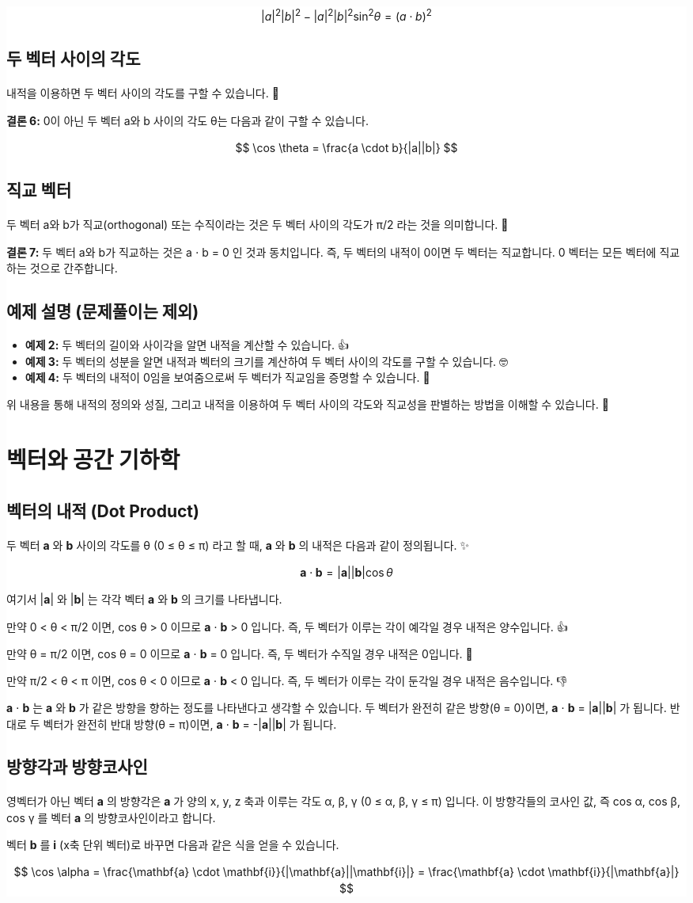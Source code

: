 $$ |a|^2 |b|^2 - |a|^2 |b|^2 \sin^2 \theta = (a \cdot b)^2 $$


## 두 벡터 사이의 각도

내적을 이용하면 두 벡터 사이의 각도를 구할 수 있습니다.  📏

**결론 6:**  0이 아닌 두 벡터 a와 b 사이의 각도 θ는 다음과 같이 구할 수 있습니다.

$$ \cos \theta = \frac{a \cdot b}{|a||b|} $$

## 직교 벡터

두 벡터 a와 b가 직교(orthogonal) 또는 수직이라는 것은 두 벡터 사이의 각도가 π/2 라는 것을 의미합니다. 📏

**결론 7:** 두 벡터 a와 b가 직교하는 것은 a ⋅ b = 0 인 것과 동치입니다.  즉, 두 벡터의 내적이 0이면 두 벡터는 직교합니다. 0 벡터는 모든 벡터에 직교하는 것으로 간주합니다.


## 예제 설명 (문제풀이는 제외)

* **예제 2:** 두 벡터의 길이와 사이각을 알면 내적을 계산할 수 있습니다.  👍
* **예제 3:** 두 벡터의 성분을 알면 내적과 벡터의 크기를 계산하여 두 벡터 사이의 각도를 구할 수 있습니다.  🤓
* **예제 4:** 두 벡터의 내적이 0임을 보여줌으로써 두 벡터가 직교임을 증명할 수 있습니다.  💯


위 내용을 통해 내적의 정의와 성질, 그리고 내적을 이용하여 두 벡터 사이의 각도와 직교성을 판별하는 방법을 이해할 수 있습니다.  🎉

# 벡터와 공간 기하학

## 벡터의 내적 (Dot Product)

두 벡터  **a** 와 **b** 사이의 각도를 θ (0 ≤ θ ≤ π) 라고 할 때,  **a** 와 **b** 의 내적은 다음과 같이 정의됩니다. ✨

$$ \mathbf{a} \cdot \mathbf{b} = |\mathbf{a}| |\mathbf{b}| \cos \theta $$

여기서 |**a**| 와 |**b**| 는 각각 벡터 **a** 와 **b** 의 크기를 나타냅니다.

만약 0 < θ < π/2 이면, cos θ > 0 이므로 **a** ⋅ **b** > 0 입니다.  즉, 두 벡터가 이루는 각이 예각일 경우 내적은 양수입니다. 👍

만약 θ = π/2 이면, cos θ = 0 이므로 **a** ⋅ **b** = 0 입니다. 즉, 두 벡터가 수직일 경우 내적은 0입니다. 📐

만약 π/2 < θ < π 이면, cos θ < 0 이므로 **a** ⋅ **b** < 0 입니다. 즉, 두 벡터가 이루는 각이 둔각일 경우 내적은 음수입니다. 👎

**a** ⋅ **b** 는 **a** 와 **b** 가 같은 방향을 향하는 정도를 나타낸다고 생각할 수 있습니다.  두 벡터가 완전히 같은 방향(θ = 0)이면, **a** ⋅ **b** = |**a**||**b**| 가 됩니다.  반대로 두 벡터가 완전히 반대 방향(θ = π)이면, **a** ⋅ **b** = -|**a**||**b**| 가 됩니다.

## 방향각과 방향코사인

영벡터가 아닌 벡터 **a** 의 방향각은 **a** 가 양의 x, y, z 축과 이루는 각도 α, β, γ (0 ≤ α, β, γ ≤ π) 입니다.  이 방향각들의 코사인 값, 즉 cos α, cos β, cos γ 를 벡터 **a** 의 방향코사인이라고 합니다.

벡터 **b** 를 **i** (x축 단위 벡터)로 바꾸면 다음과 같은 식을 얻을 수 있습니다.

$$ \cos \alpha = \frac{\mathbf{a} \cdot \mathbf{i}}{|\mathbf{a}||\mathbf{i}|} = \frac{\mathbf{a} \cdot \mathbf{i}}{|\mathbf{a}|} $$
